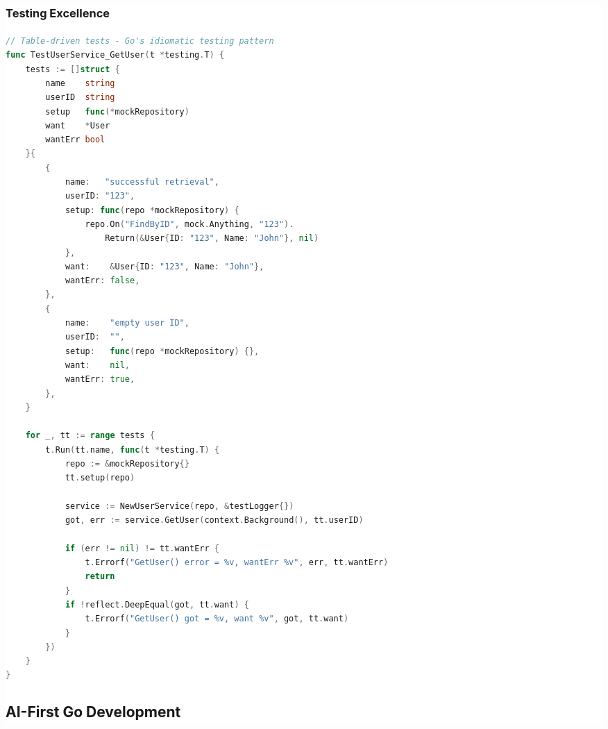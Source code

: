 ### Testing Excellence
```go
// Table-driven tests - Go's idiomatic testing pattern
func TestUserService_GetUser(t *testing.T) {
    tests := []struct {
        name    string
        userID  string
        setup   func(*mockRepository)
        want    *User
        wantErr bool
    }{
        {
            name:   "successful retrieval",
            userID: "123",
            setup: func(repo *mockRepository) {
                repo.On("FindByID", mock.Anything, "123").
                    Return(&User{ID: "123", Name: "John"}, nil)
            },
            want:    &User{ID: "123", Name: "John"},
            wantErr: false,
        },
        {
            name:    "empty user ID",
            userID:  "",
            setup:   func(repo *mockRepository) {},
            want:    nil,
            wantErr: true,
        },
    }
    
    for _, tt := range tests {
        t.Run(tt.name, func(t *testing.T) {
            repo := &mockRepository{}
            tt.setup(repo)
            
            service := NewUserService(repo, &testLogger{})
            got, err := service.GetUser(context.Background(), tt.userID)
            
            if (err != nil) != tt.wantErr {
                t.Errorf("GetUser() error = %v, wantErr %v", err, tt.wantErr)
                return
            }
            if !reflect.DeepEqual(got, tt.want) {
                t.Errorf("GetUser() got = %v, want %v", got, tt.want)
            }
        })
    }
}
```

## AI-First Go Development
